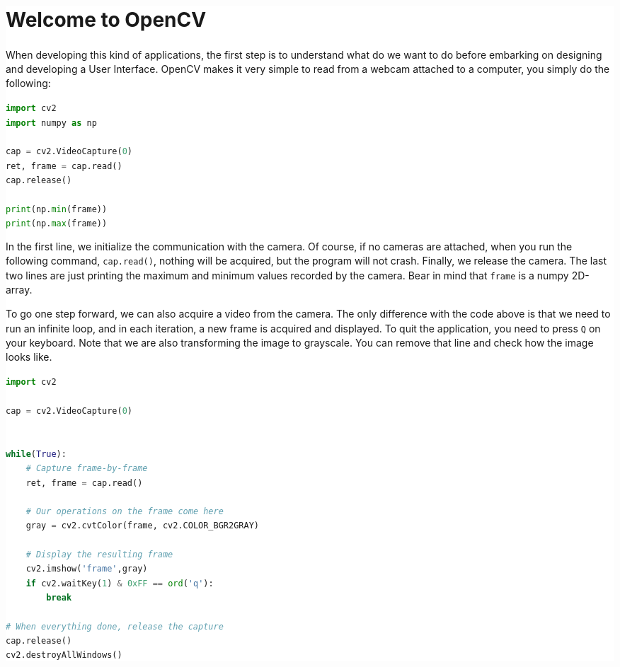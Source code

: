 Welcome to OpenCV
=================

When developing this kind of applications, the first step is to
understand what do we want to do before embarking on designing and
developing a User Interface. OpenCV makes it very simple to read from a
webcam attached to a computer, you simply do the following:

```python
import cv2
import numpy as np

cap = cv2.VideoCapture(0)
ret, frame = cap.read()
cap.release()

print(np.min(frame))
print(np.max(frame))
```

In the first line, we initialize the communication with the camera. Of
course, if no cameras are attached, when you run the following command,
`cap.read()`, nothing will be acquired, but the program will not crash.
Finally, we release the camera. The last two lines are just printing the
maximum and minimum values recorded by the camera. Bear in mind that
`frame` is a numpy 2D-array.

To go one step forward, we can also acquire a video from the camera. The
only difference with the code above is that we need to run an infinite
loop, and in each iteration, a new frame is acquired and displayed. To
quit the application, you need to press `Q` on your keyboard. Note that
we are also transforming the image to grayscale. You can remove that
line and check how the image looks like.

```python
import cv2

cap = cv2.VideoCapture(0)


while(True):
    # Capture frame-by-frame
    ret, frame = cap.read()

    # Our operations on the frame come here
    gray = cv2.cvtColor(frame, cv2.COLOR_BGR2GRAY)

    # Display the resulting frame
    cv2.imshow('frame',gray)
    if cv2.waitKey(1) & 0xFF == ord('q'):
        break

# When everything done, release the capture
cap.release()
cv2.destroyAllWindows()
```
